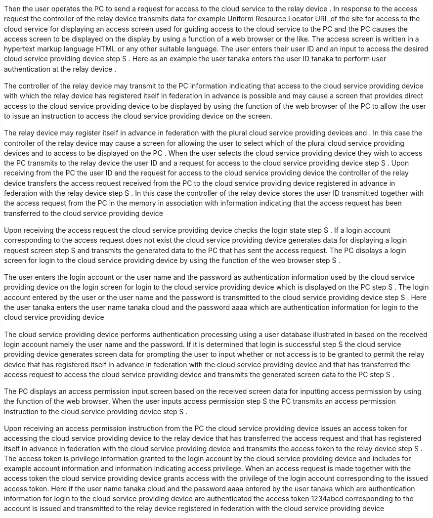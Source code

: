 Then the user operates the PC to send a request for access to the cloud service to the relay device . In response to the access request the controller of the relay device transmits data for example Uniform Resource Locator URL of the site for access to the cloud service for displaying an access screen used for guiding access to the cloud service to the PC and the PC causes the access screen to be displayed on the display by using a function of a web browser or the like. The access screen is written in a hypertext markup language HTML or any other suitable language. The user enters their user ID and an input to access the desired cloud service providing device step S . Here as an example the user tanaka enters the user ID tanaka to perform user authentication at the relay device .

The controller of the relay device may transmit to the PC information indicating that access to the cloud service providing device with which the relay device has registered itself in federation in advance is possible and may cause a screen that provides direct access to the cloud service providing device to be displayed by using the function of the web browser of the PC to allow the user to issue an instruction to access the cloud service providing device on the screen.

The relay device may register itself in advance in federation with the plural cloud service providing devices and . In this case the controller of the relay device may cause a screen for allowing the user to select which of the plural cloud service providing devices and to access to be displayed on the PC . When the user selects the cloud service providing device they wish to access the PC transmits to the relay device the user ID and a request for access to the cloud service providing device step S . Upon receiving from the PC the user ID and the request for access to the cloud service providing device the controller of the relay device transfers the access request received from the PC to the cloud service providing device registered in advance in federation with the relay device step S . In this case the controller of the relay device stores the user ID transmitted together with the access request from the PC in the memory in association with information indicating that the access request has been transferred to the cloud service providing device

Upon receiving the access request the cloud service providing device checks the login state step S . If a login account corresponding to the access request does not exist the cloud service providing device generates data for displaying a login request screen step S and transmits the generated data to the PC that has sent the access request. The PC displays a login screen for login to the cloud service providing device by using the function of the web browser step S .

The user enters the login account or the user name and the password as authentication information used by the cloud service providing device on the login screen for login to the cloud service providing device which is displayed on the PC step S . The login account entered by the user or the user name and the password is transmitted to the cloud service providing device step S . Here the user tanaka enters the user name tanaka cloud and the password aaaa which are authentication information for login to the cloud service providing device

The cloud service providing device performs authentication processing using a user database illustrated in based on the received login account namely the user name and the password. If it is determined that login is successful step S the cloud service providing device generates screen data for prompting the user to input whether or not access is to be granted to permit the relay device that has registered itself in advance in federation with the cloud service providing device and that has transferred the access request to access the cloud service providing device and transmits the generated screen data to the PC step S .

The PC displays an access permission input screen based on the received screen data for inputting access permission by using the function of the web browser. When the user inputs access permission step S the PC transmits an access permission instruction to the cloud service providing device step S .

Upon receiving an access permission instruction from the PC the cloud service providing device issues an access token for accessing the cloud service providing device to the relay device that has transferred the access request and that has registered itself in advance in federation with the cloud service providing device and transmits the access token to the relay device step S . The access token is privilege information granted to the login account by the cloud service providing device and includes for example account information and information indicating access privilege. When an access request is made together with the access token the cloud service providing device grants access with the privilege of the login account corresponding to the issued access token. Here if the user name tanaka cloud and the password aaaa entered by the user tanaka which are authentication information for login to the cloud service providing device are authenticated the access token 1234abcd corresponding to the account is issued and transmitted to the relay device registered in federation with the cloud service providing device
